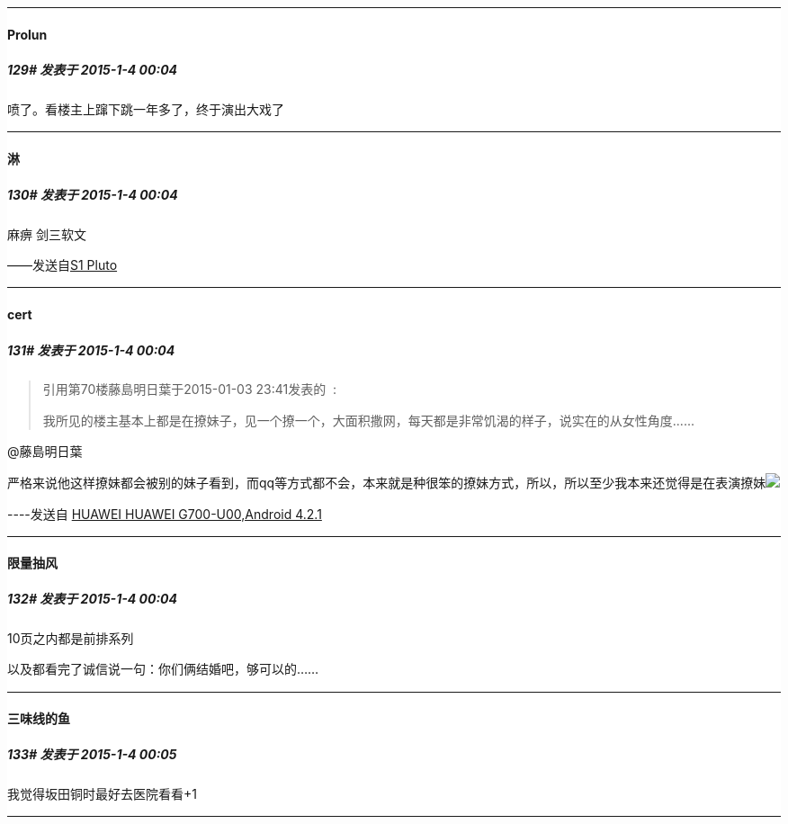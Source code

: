
*****

####  Prolun  
##### 129#       发表于 2015-1-4 00:04


喷了。看楼主上蹿下跳一年多了，终于演出大戏了


*****

####  淋  
##### 130#       发表于 2015-1-4 00:04


麻痹 剑三软文


——发送自[S1 Pluto](https://itunes.apple.com/cn/app/s1-pluto/id889820003?mt=8)


*****

####  cert  
##### 131#       发表于 2015-1-4 00:04


<blockquote>引用第70楼藤島明日葉于2015-01-03 23:41发表的  :

我所见的楼主基本上都是在撩妹子，见一个撩一个，大面积撒网，每天都是非常饥渴的样子，说实在的从女性角度......</blockquote>
@藤島明日葉

严格来说他这样撩妹都会被别的妹子看到，而qq等方式都不会，本来就是种很笨的撩妹方式，所以，所以至少我本来还觉得是在表演撩妹<img src="https://static.saraba1st.com/image/smiley/face/114.gif" referrerpolicy="no-referrer">


----发送自 [HUAWEI HUAWEI G700-U00,Android 4.2.1](http://stage1.5j4m.com/?1.15) 


*****

####  限量抽风  
##### 132#       发表于 2015-1-4 00:04


 10页之内都是前排系列

以及都看完了诚信说一句：你们俩结婚吧，够可以的……


*****

####  三味线的鱼  
##### 133#       发表于 2015-1-4 00:05


我觉得坂田铜时最好去医院看看+1


*****
